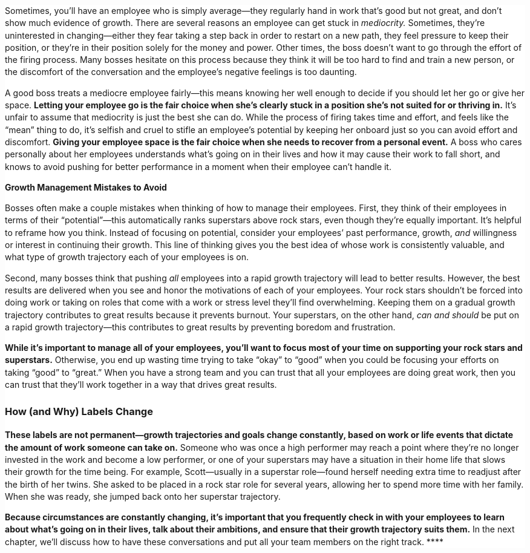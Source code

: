 Sometimes, you’ll have an employee who is simply average—they regularly hand in work that’s good but not great, and don’t show much evidence of growth. There are several reasons an employee can get stuck in _mediocrity._ Sometimes, they’re uninterested in changing—either they fear taking a step back in order to restart on a new path, they feel pressure to keep their position, or they’re in their position solely for the money and power. Other times, the boss doesn’t want to go through the effort of the firing process. Many bosses hesitate on this process because they think it will be too hard to find and train a new person, or the discomfort of the conversation and the employee’s negative feelings is too daunting.

A good boss treats a mediocre employee fairly—this means knowing her well enough to decide if you should let her go or give her space. **Letting your employee go is the fair choice when she’s clearly stuck in a position she’s not suited for or thriving in.** It’s unfair to assume that mediocrity is just the best she can do. While the process of firing takes time and effort, and feels like the “mean” thing to do, it’s selfish and cruel to stifle an employee’s potential by keeping her onboard just so you can avoid effort and discomfort. **Giving your employee space is the fair choice when she needs to recover from a personal event.** A boss who cares personally about her employees understands what’s going on in their lives and how it may cause their work to fall short, and knows to avoid pushing for better performance in a moment when their employee can’t handle it.

**Growth Management Mistakes to Avoid**

Bosses often make a couple mistakes when thinking of how to manage their employees. First, they think of their employees in terms of their “potential”—this automatically ranks superstars above rock stars, even though they’re equally important. It’s helpful to reframe how you think. Instead of focusing on potential, consider your employees’ past performance, growth, _and_ willingness or interest in continuing their growth. This line of thinking gives you the best idea of whose work is consistently valuable, and what type of growth trajectory each of your employees is on.

Second, many bosses think that pushing _all_ employees into a rapid growth trajectory will lead to better results. However, the best results are delivered when you see and honor the motivations of each of your employees. Your rock stars shouldn’t be forced into doing work or taking on roles that come with a work or stress level they’ll find overwhelming. Keeping them on a gradual growth trajectory contributes to great results because it prevents burnout. Your superstars, on the other hand, _can and should_ be put on a rapid growth trajectory—this contributes to great results by preventing boredom and frustration.

**While it’s important to manage all of your employees, you’ll want to focus most of your time on supporting your rock stars and superstars.** Otherwise, you end up wasting time trying to take “okay” to “good” when you could be focusing your efforts on taking “good” to “great.” When you have a strong team and you can trust that all your employees are doing great work, then you can trust that they’ll work together in a way that drives great results.

### How (and Why) Labels Change

**These labels are not permanent—growth trajectories and goals change constantly, based on work or life events that dictate the amount of work someone can take on.** Someone who was once a high performer may reach a point where they’re no longer invested in the work and become a low performer, or one of your superstars may have a situation in their home life that slows their growth for the time being. For example, Scott—usually in a superstar role—found herself needing extra time to readjust after the birth of her twins. She asked to be placed in a rock star role for several years, allowing her to spend more time with her family. When she was ready, she jumped back onto her superstar trajectory.

**Because circumstances are constantly changing, it’s important that you frequently check in with your employees to learn about what’s going on in their lives, talk about their ambitions, and ensure that their growth trajectory suits them.** In the next chapter, we’ll discuss how to have these conversations and put all your team members on the right track. ****
